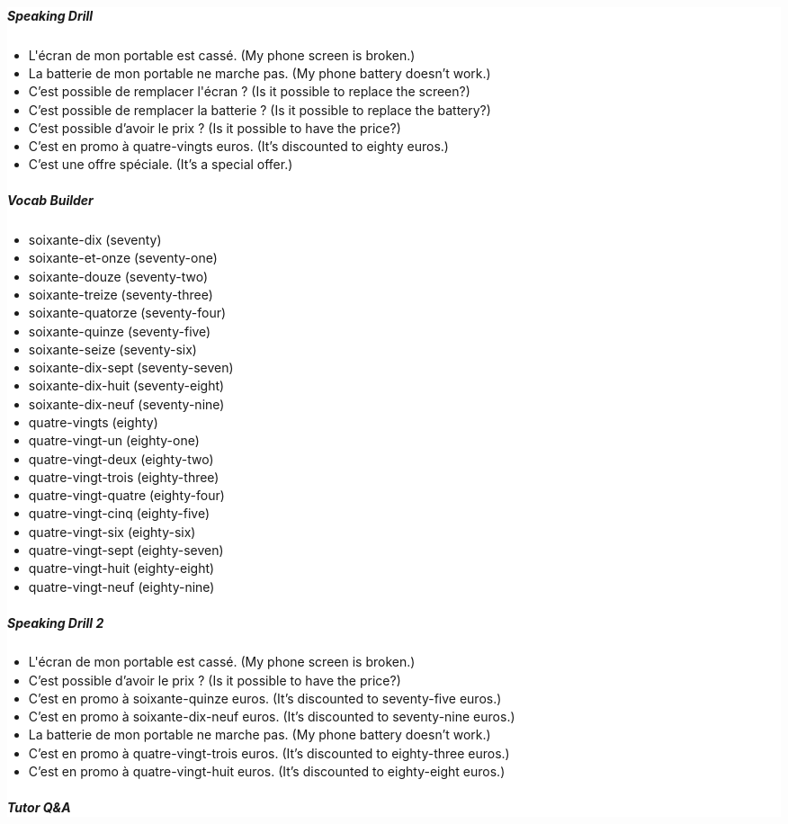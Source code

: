 ##### **Speaking Drill**

* L'écran de mon portable est cassé. (My phone screen is broken.)  
* La batterie de mon portable ne marche pas. (My phone battery doesn’t work.)  
* C’est possible de remplacer l'écran ? (Is it possible to replace the screen?)  
* C’est possible de remplacer la batterie ? (Is it possible to replace the battery?)  
* C’est possible d’avoir le prix ? (Is it possible to have the price?)  
* C’est en promo à quatre-vingts euros. (It’s discounted to eighty euros.)  
* C’est une offre spéciale. (It’s a special offer.)

##### **Vocab Builder**

* soixante-dix (seventy)  
* soixante-et-onze (seventy-one)  
* soixante-douze (seventy-two)  
* soixante-treize (seventy-three)  
* soixante-quatorze (seventy-four)  
* soixante-quinze (seventy-five)  
* soixante-seize (seventy-six)  
* soixante-dix-sept (seventy-seven)  
* soixante-dix-huit (seventy-eight)  
* soixante-dix-neuf (seventy-nine)  
* quatre-vingts (eighty)  
* quatre-vingt-un (eighty-one)  
* quatre-vingt-deux (eighty-two)  
* quatre-vingt-trois (eighty-three)  
* quatre-vingt-quatre (eighty-four)  
* quatre-vingt-cinq (eighty-five)  
* quatre-vingt-six (eighty-six)  
* quatre-vingt-sept (eighty-seven)  
* quatre-vingt-huit (eighty-eight)  
* quatre-vingt-neuf (eighty-nine)

##### **Speaking Drill 2**

* L'écran de mon portable est cassé. (My phone screen is broken.)  
* C’est possible d’avoir le prix ? (Is it possible to have the price?)  
* C’est en promo à soixante-quinze euros. (It’s discounted to seventy-five euros.)  
* C’est en promo à soixante-dix-neuf euros. (It’s discounted to seventy-nine euros.)  
* La batterie de mon portable ne marche pas. (My phone battery doesn’t work.)  
* C’est en promo à quatre-vingt-trois euros. (It’s discounted to eighty-three euros.)  
* C’est en promo à quatre-vingt-huit euros. (It’s discounted to eighty-eight euros.)

##### **Tutor Q&A**
